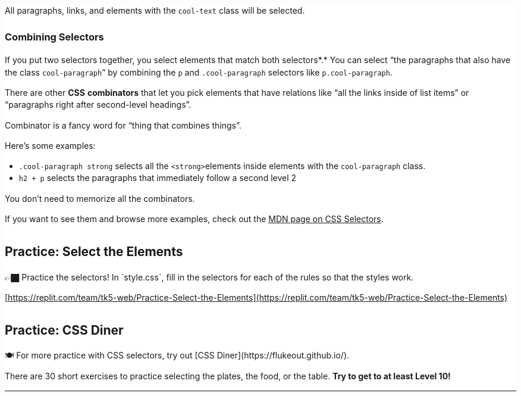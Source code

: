 All paragraphs, links, and elements with the `cool-text` class will be selected.

### Combining Selectors

If you put two selectors together, you select elements that match both selectors*.* You can select “the paragraphs that also have the class `cool-paragraph`” by combining the `p` and `.cool-paragraph` selectors like `p.cool-paragraph`.

There are other **CSS** **combinators** that let you pick elements that have relations like “all the links inside of list items” or “paragraphs right after second-level headings”. 

Combinator is a fancy word for “thing that combines things”.

Here’s some examples:

- `.cool-paragraph strong` selects all the `<strong>`elements inside elements with the `cool-paragraph` class.
- `h2 + p` selects the paragraphs that immediately follow a second level 2

You don’t need to memorize all the combinators.

If you want to see them and browse more examples, check out the [MDN page on CSS Selectors](https://developer.mozilla.org/en-US/docs/Web/CSS/CSS_Selectors).

## Practice: Select the Elements

<aside>
👉🏿 Practice the selectors! In `style.css`, fill in the selectors for each of the rules so that the styles work.

</aside>

[https://replit.com/team/tk5-web/Practice-Select-the-Elements](https://replit.com/team/tk5-web/Practice-Select-the-Elements)

## Practice: CSS Diner

<aside>
🍽️ For more practice with CSS selectors, try out [CSS Diner](https://flukeout.github.io/).

There are 30 short exercises to practice selecting the plates, the food, or the table. **Try to get to at least Level 10!**

</aside>

---

<aside>